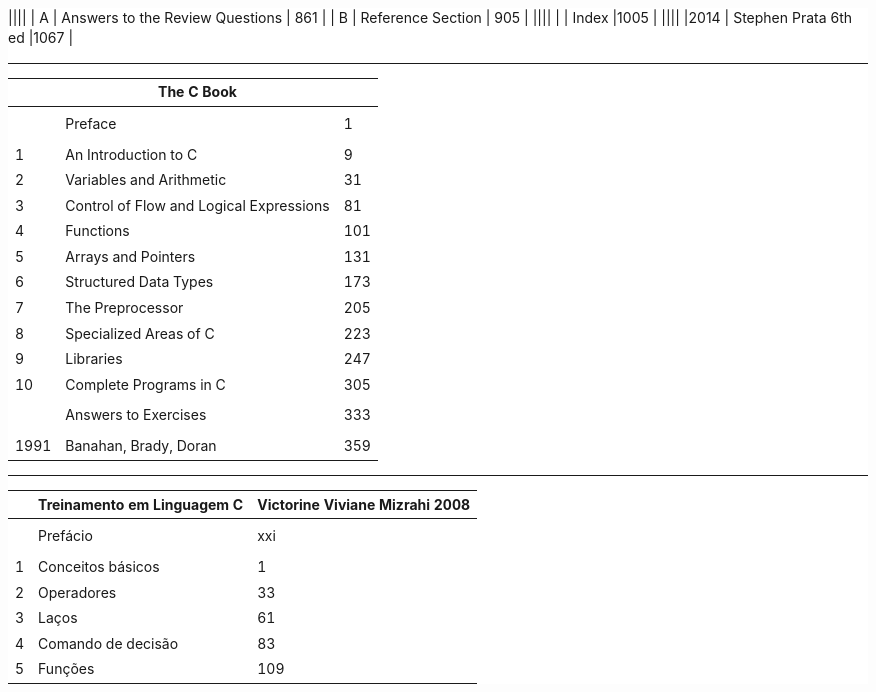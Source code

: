 ||||
|   A | Answers to the Review Questions                   | 861 |
|   B | Reference Section                                 | 905 |
||||
|     | Index                                             |1005 |
||||
|2014 | Stephen Prata 6th ed                              |1067 |


---

|     | The C Book                  |     |
|---  | ---                         | --- |
||||
|     | Preface                     |   1 |
||||
|   1 | An Introduction to C        |   9 |
|   2 | Variables and Arithmetic    |  31 |
|   3 | Control of Flow and Logical Expressions   |  81 |
|   4 | Functions                   | 101 |
|   5 | Arrays and Pointers         | 131 |
|   6 | Structured Data Types       | 173 |
|   7 | The Preprocessor            | 205 |
|   8 | Specialized Areas of C      | 223 |
|   9 | Libraries                   | 247 |
|  10 | Complete Programs in C      | 305 |
||||
|     | Answers to Exercises        | 333 |
||||
|1991| Banahan, Brady, Doran        | 359 |

---

|     | Treinamento em Linguagem C      | Victorine Viviane Mizrahi 2008 |
| --- | ---                             | --- |
||||
|     | Prefácio                        | xxi |
||||
|   1 | Conceitos básicos               |   1 |
|   2 | Operadores                      |  33 |
|   3 | Laços                           |  61 |
|   4 | Comando de decisão              |  83 |
|   5 | Funções                         | 109 |